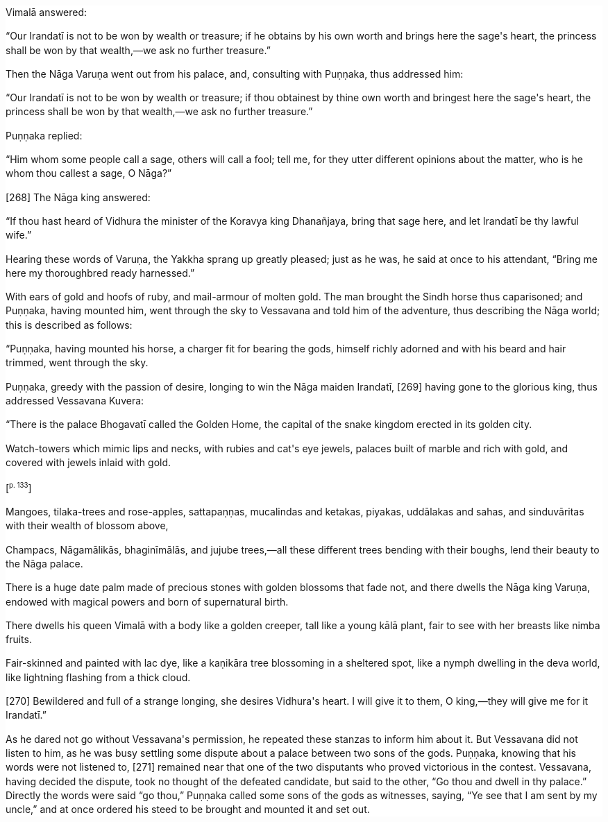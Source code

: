 Vimalā answered:

“Our Irandatī is not to be won by wealth or treasure; if he obtains by his own worth and brings here the sage's heart, the princess shall be won by that wealth,—we ask no further treasure.”

Then the Nāga Varuṇa went out from his palace, and, consulting with Puṇṇaka, thus addressed him:

“Our Irandatī is not to be won by wealth or treasure; if thou obtainest by thine own worth and bringest here the sage's heart, the princess shall be won by that wealth,—we ask no further treasure.”

Puṇṇaka replied:

“Him whom some people call a sage, others will call a fool; tell me, for they utter different opinions about the matter, who is he whom thou callest a sage, O Nāga?”

\[268\] The Nāga king answered:

“If thou hast heard of Vidhura the minister of the Koravya king Dhanañjaya, bring that sage here, and let Irandatī be thy lawful wife.”

Hearing these words of Varuṇa, the Yakkha sprang up greatly pleased; just as he was, he said at once to his attendant, “Bring me here my thoroughbred ready harnessed.”

With ears of gold and hoofs of ruby, and mail-armour of molten gold. The man brought the Sindh horse thus caparisoned; and Puṇṇaka, having mounted him, went through the sky to Vessavana and told him of the adventure, thus describing the Nāga world; this is described as follows:

“Puṇṇaka, having mounted his horse, a charger fit for bearing the gods, himself richly adorned and with his beard and hair trimmed, went through the sky.

Puṇṇaka, greedy with the passion of desire, longing to win the Nāga maiden Irandatī, \[269\] having gone to the glorious king, thus addressed Vessavana Kuvera:

“There is the palace Bhogavatī called the Golden Home, the capital of the snake kingdom erected in its golden city.

Watch-towers which mimic lips and necks, with rubies and cat's eye jewels, palaces built of marble and rich with gold, and covered with jewels inlaid with gold.

<span id="p133">[<sup><small>p. 133</small></sup>]</span>

Mangoes, tilaka-trees and rose-apples, sattapaṇṇas, mucalindas and ketakas, piyakas, uddālakas and sahas, and sinduvāritas with their wealth of blossom above,

Champacs, Nāgamālikās, bhaginīmālās, and jujube trees,—all these different trees bending with their boughs, lend their beauty to the Nāga palace.

There is a huge date palm made of precious stones with golden blossoms that fade not, and there dwells the Nāga king Varuṇa, endowed with magical powers and born of supernatural birth.

There dwells his queen Vimalā with a body like a golden creeper, tall like a young kālā plant, fair to see with her breasts like nimba fruits.

Fair-skinned and painted with lac dye, like a kaṇikāra tree blossoming in a sheltered spot, like a nymph dwelling in the deva world, like lightning flashing from a thick cloud.

\[270\] Bewildered and full of a strange longing, she desires Vidhura's heart. I will give it to them, O king,—they will give me for it Irandatī.”

As he dared not go without Vessavana's permission, he repeated these stanzas to inform him about it. But Vessavana did not listen to him, as he was busy settling some dispute about a palace between two sons of the gods. Puṇṇaka, knowing that his words were not listened to, \[271\] remained near that one of the two disputants who proved victorious in the contest. Vessavana, having decided the dispute, took no thought of the defeated candidate, but said to the other, “Go thou and dwell in thy palace.” Directly the words were said “go thou,” Puṇṇaka called some sons of the gods as witnesses, saying, “Ye see that I am sent by my uncle,” and at once ordered his steed to be brought and mounted it and set out.


[^140]: 126:1 Sc. himself at that time.
[^141]: 127:1 Cf. Kathāsaritsāgara (Tawney's transl., Vol. I. p. 67).
[^142]: 128:1 Sc. the jātaka concerning the four vows for keeping the fast; cf. Vol. IV. _Jāt._ No. 441. The Birth is not there given, but only a reference to the Puṇṇaka Birth which has not been identified.
[^143]: 129:1 Prof. Cowell takes _kaṁkhaṁ_ in line 26 as a participle—the verb occurs on p. 2298: but the schol. takes it as a noun with asyndeton. So 26114.
[^144]: 129:2 “_Catuposatha-khaṇḍaṁ nitthitaṁ._”
[^145]: 131:1 _Kuvera._
[^146]: 132:1 _Vaḷabhi_ may mean a tent or shed.
[^147]: 134:1 _“Dohaḷa-khaṇḍaṁ.”_
[^148]: 135:1 Cf. Vol. V. p. 4062, trans., p. 215.
[^149]: 136:1 _odhisuṁkaṁ?_
[^150]: 136:2 _“Maṇi-khaṇḍaṁ.”_
[^151]: 136:3 _varapothakattharaṇam?_
[^152]: 137:1 These terms are obscure. Cf. the scene of Darduraka in “The Toycart,” Act II., and the _Comm. on the Chāndogya-upanishad,_ IV.1. 4.
[^153]: 137:2 B _d_ here adds six corrupt stanzas.
[^154]: 140:1 _“Gharāvāsa-pañhaṁ.”_
[^155]: 140:2 _varāvaram?_
[^156]: 141:1 I read the line as _ko na idha rañño abbhadhiko;_ the scholiast explains it as _Ko nu._
[^157]: 141:2 “_Lakkha- khaṇḍaṁ._”
[^158]: 142:1 This line is obscure.
[^159]: 142:2 The bow must not be kept bent into too great a curve.
[^160]: 142:3 Or “let him not go contrary to other people.”
[^161]: 143:1 katatto = kataṭṭo _(kṛtārtha?)_.
[^162]: 143:2 So the scholiast seems to explain it.
[^163]: 143:3 Some line to this effect seems to have dropped from the text.
[^164]: 143:4 I would read _aviraho._
[^165]: 143:5 _“Rājavasati-khaṇḍaṁ.”_
[^166]: 144:1 This line is very obscure.
[^167]: 144:2 Cf. _kaccāna, supra._
[^168]: 144:3 Or “the sacred text and its inner meaning.”
[^169]: 145:1 Elsewhere _Kātiyāna._
[^170]: 145:2 Is _katte_ a vocative for _katta?_
[^171]: 146:1 Is this _Kālagiri_ the same as the _Kālapabbata,_ a peak of the Himālaya?
[^173]: 146:2 Here a verse paraphrase of the above has been omitted.
[^174]: 146:3 This Nāga is called Varuṇa afterwards.
[^175]: 147:1 So, the sky.
[^176]: 148:1 The wife of Kuvera.
[^177]: 149:1 This line seems corrupt and does not agree with the comm., which explains it “do not burn the wet hand.” In the verses _addo_ is translated here both “soiled” and “wet”; _adubbha_ is the word used for “innocent.”
[^178]: 149:2 Ie. the hand which had given him food?
[^179]: 150:1 Kuvera.
[^181]: 151:1 The same thought is repeated in different words after this passage.
[^182]: 151:2 See V. 1719—trans., p. 79.
[^183]: 151:3 See V. 17122 = trans., p. 79.
[^184]: 151:4  See V. 171 foll. = trans., p. 79, _Sumaṅg.-Vil._ I. 177.
[^185]: 152:1 The same dialogue is here repeated, with the gender altered to suit Vimalā.
[^186]: 152:2 _anūnanāmo?_ in allusion to his name Puṇṇaka from pupa “full.”
[^187]: 153:1 Milk, ghee, curds, buttermilk, and butter.
[^188]: 154:1 Kuvera.